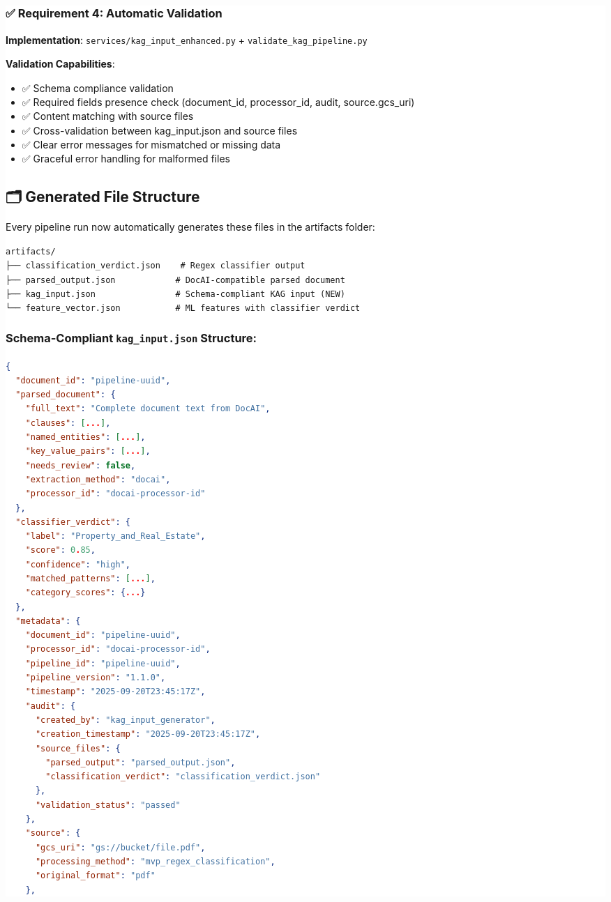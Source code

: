 ### ✅ **Requirement 4: Automatic Validation**

**Implementation**: `services/kag_input_enhanced.py` + `validate_kag_pipeline.py`

**Validation Capabilities**:
- ✅ Schema compliance validation
- ✅ Required fields presence check (document_id, processor_id, audit, source.gcs_uri)
- ✅ Content matching with source files
- ✅ Cross-validation between kag_input.json and source files
- ✅ Clear error messages for mismatched or missing data
- ✅ Graceful error handling for malformed files

## 🗂️ **Generated File Structure**

Every pipeline run now automatically generates these files in the artifacts folder:

```
artifacts/
├── classification_verdict.json    # Regex classifier output
├── parsed_output.json            # DocAI-compatible parsed document
├── kag_input.json                # Schema-compliant KAG input (NEW)
└── feature_vector.json           # ML features with classifier verdict
```

### **Schema-Compliant `kag_input.json` Structure**:

```json
{
  "document_id": "pipeline-uuid",
  "parsed_document": {
    "full_text": "Complete document text from DocAI",
    "clauses": [...],
    "named_entities": [...],
    "key_value_pairs": [...],
    "needs_review": false,
    "extraction_method": "docai",
    "processor_id": "docai-processor-id"
  },
  "classifier_verdict": {
    "label": "Property_and_Real_Estate",
    "score": 0.85,
    "confidence": "high",
    "matched_patterns": [...],
    "category_scores": {...}
  },
  "metadata": {
    "document_id": "pipeline-uuid",
    "processor_id": "docai-processor-id",
    "pipeline_id": "pipeline-uuid",
    "pipeline_version": "1.1.0",
    "timestamp": "2025-09-20T23:45:17Z",
    "audit": {
      "created_by": "kag_input_generator",
      "creation_timestamp": "2025-09-20T23:45:17Z",
      "source_files": {
        "parsed_output": "parsed_output.json",
        "classification_verdict": "classification_verdict.json"
      },
      "validation_status": "passed"
    },
    "source": {
      "gcs_uri": "gs://bucket/file.pdf",
      "processing_method": "mvp_regex_classification",
      "original_format": "pdf"
    },
```